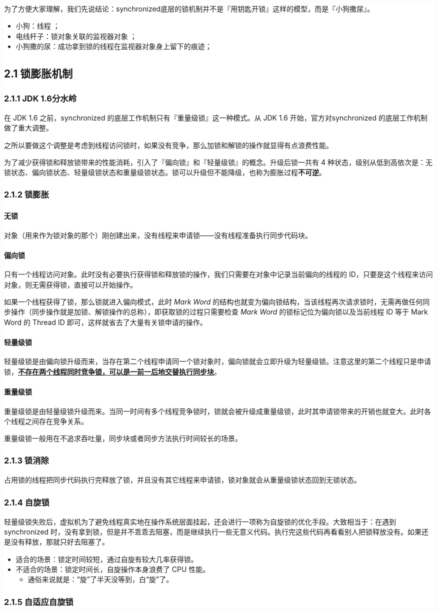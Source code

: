 为了方便大家理解，我们先说结论：synchronized底层的锁机制并不是『用钥匙开锁』这样的模型，而是『小狗撒尿』。 

- 小狗：线程 ；
- 电线杆子：锁对象关联的监视器对象 ；
- 小狗撒的尿：成功拿到锁的线程在监视器对象身上留下的痕迹；

## 2.1 锁膨胀机制

### 2.1.1 JDK 1.6分水岭

在 JDK 1.6 之前，synchronized 的底层工作机制只有『重量级锁』这一种模式。从 JDK 1.6 开始，官方对synchronized 的底层工作机制做了重大调整。

之所以要做这个调整是考虑到线程访问锁时，如果没有竞争，那么加锁和解锁的操作就显得有点浪费性能。

为了减少获得锁和释放锁带来的性能消耗，引入了『偏向锁』和『轻量级锁』的概念。升级后锁一共有 4 种状态，级别从低到高依次是：无锁状态、偏向锁状态、轻量级锁状态和重量级锁状态。锁可以升级但不能降级，也称为膨胀过程**不可逆**。

### 2.1.2 锁膨胀

#### 无锁

对象（用来作为锁对象的那个）刚创建出来，没有线程来申请锁——没有线程准备执行同步代码块。

#### 偏向锁

只有一个线程访问对象。此时没有必要执行获得锁和释放锁的操作，我们只需要在对象中记录当前偏向的线程的 ID，只要是这个线程来访问对象，则无需获得锁，直接可以开始操作。

如果一个线程获得了锁，那么锁就进入偏向模式，此时 *Mark Word* 的结构也就变为偏向锁结构，当该线程再次请求锁时，无需再做任何同步操作（同步操作就是加锁、解锁操作的总称），即获取锁的过程只需要检查 *Mark Word* 的锁标记位为偏向锁以及当前线程 ID 等于 Mark Word 的 Thread ID 即可，这样就省去了大量有关锁申请的操作。

#### 轻量级锁

轻量级锁是由偏向锁升级而来，当存在第二个线程申请同一个锁对象时，偏向锁就会立即升级为轻量级锁。注意这里的第二个线程只是申请锁，**<u>不存在两个线程同时竞争锁，可以是一前一后地交替执行同步块</u>**。

#### 重量级锁

重量级锁是由轻量级锁升级而来。当同一时间有多个线程竞争锁时，锁就会被升级成重量级锁，此时其申请锁带来的开销也就变大。此时各个线程之间存在竞争关系。

重量级锁一般用在不追求吞吐量，同步块或者同步方法执行时间较长的场景。

### 2.1.3 锁消除

占用锁的线程把同步代码执行完释放了锁，并且没有其它线程来申请锁，锁对象就会从重量级锁状态回到无锁状态。

### 2.1.4 自旋锁

轻量级锁失败后，虚拟机为了避免线程真实地在操作系统层面挂起，还会进行一项称为自旋锁的优化手段。大致相当于：在遇到 synchronized 时，没有拿到锁，但是并不乖乖去阻塞，而是继续执行一些无意义代码。执行完这些代码再看看别人把锁释放没有。如果还是没有释放，那就只好去阻塞了。

- 适合的场景：锁定时间较短，通过自旋有较大几率获得锁。
- 不适合的场景：锁定时间长，自旋操作本身浪费了 CPU 性能。
    - 通俗来说就是：“旋”了半天没等到，白“旋”了。

### 2.1.5 自适应自旋锁
